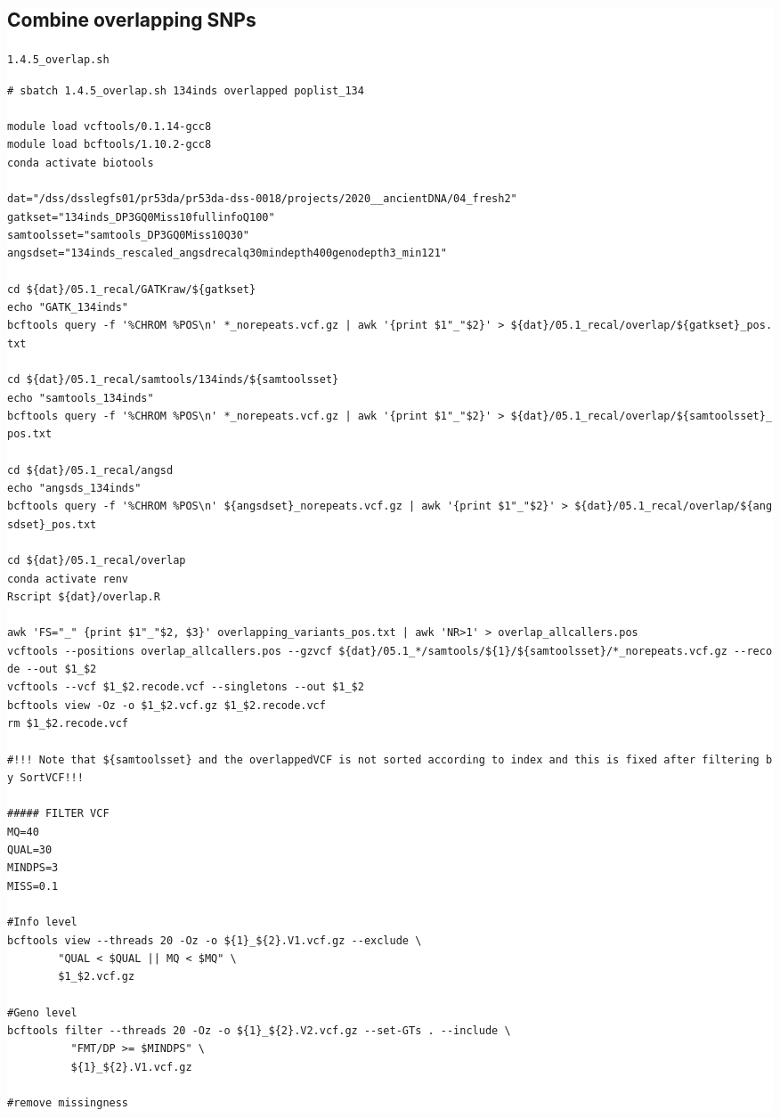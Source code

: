 ```
```
## Combine overlapping SNPs

`1.4.5_overlap.sh`
```
# sbatch 1.4.5_overlap.sh 134inds overlapped poplist_134

module load vcftools/0.1.14-gcc8
module load bcftools/1.10.2-gcc8
conda activate biotools

dat="/dss/dsslegfs01/pr53da/pr53da-dss-0018/projects/2020__ancientDNA/04_fresh2"
gatkset="134inds_DP3GQ0Miss10fullinfoQ100"
samtoolsset="samtools_DP3GQ0Miss10Q30"
angsdset="134inds_rescaled_angsdrecalq30mindepth400genodepth3_min121"

cd ${dat}/05.1_recal/GATKraw/${gatkset}
echo "GATK_134inds"
bcftools query -f '%CHROM %POS\n' *_norepeats.vcf.gz | awk '{print $1"_"$2}' > ${dat}/05.1_recal/overlap/${gatkset}_pos.txt
	
cd ${dat}/05.1_recal/samtools/134inds/${samtoolsset}
echo "samtools_134inds"
bcftools query -f '%CHROM %POS\n' *_norepeats.vcf.gz | awk '{print $1"_"$2}' > ${dat}/05.1_recal/overlap/${samtoolsset}_pos.txt

cd ${dat}/05.1_recal/angsd
echo "angsds_134inds"
bcftools query -f '%CHROM %POS\n' ${angsdset}_norepeats.vcf.gz | awk '{print $1"_"$2}' > ${dat}/05.1_recal/overlap/${angsdset}_pos.txt

cd ${dat}/05.1_recal/overlap
conda activate renv
Rscript ${dat}/overlap.R

awk 'FS="_" {print $1"_"$2, $3}' overlapping_variants_pos.txt | awk 'NR>1' > overlap_allcallers.pos
vcftools --positions overlap_allcallers.pos --gzvcf ${dat}/05.1_*/samtools/${1}/${samtoolsset}/*_norepeats.vcf.gz --recode --out $1_$2 
vcftools --vcf $1_$2.recode.vcf --singletons --out $1_$2
bcftools view -Oz -o $1_$2.vcf.gz $1_$2.recode.vcf
rm $1_$2.recode.vcf

#!!! Note that ${samtoolsset} and the overlappedVCF is not sorted according to index and this is fixed after filtering by SortVCF!!!

##### FILTER VCF
MQ=40
QUAL=30
MINDPS=3
MISS=0.1

#Info level
bcftools view --threads 20 -Oz -o ${1}_${2}.V1.vcf.gz --exclude \
        "QUAL < $QUAL || MQ < $MQ" \
        $1_$2.vcf.gz

#Geno level
bcftools filter --threads 20 -Oz -o ${1}_${2}.V2.vcf.gz --set-GTs . --include \
          "FMT/DP >= $MINDPS" \
          ${1}_${2}.V1.vcf.gz

#remove missingness
```